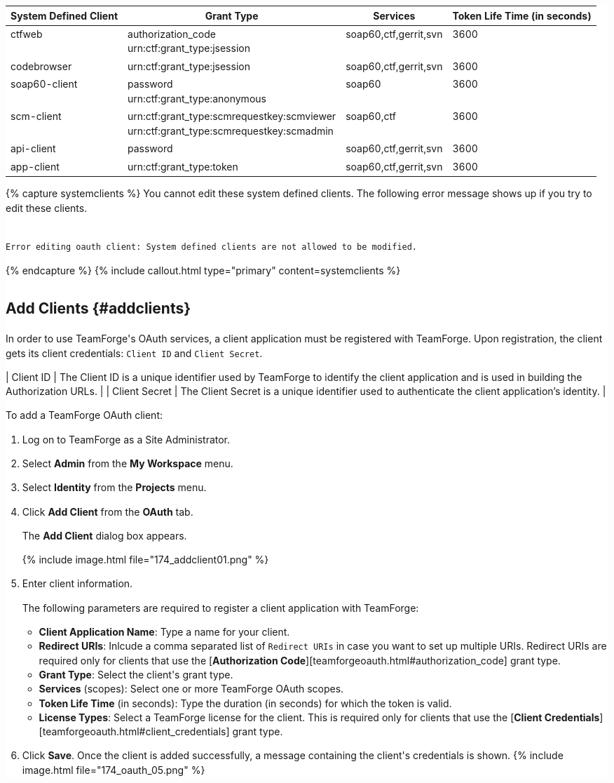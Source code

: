 | System Defined Client | Grant Type | Services | Token Life Time (in seconds) |
|-----------------------|------------|----------|-----------------|
| ctfweb | authorization_code<br>urn:ctf:grant_type:jsession | soap60,ctf,gerrit,svn | 3600 |
| codebrowser | urn:ctf:grant_type:jsession | soap60,ctf,gerrit,svn | 3600 |
| soap60-client | password<br>urn:ctf:grant_type:anonymous | soap60 | 3600 |
| scm-client | urn:ctf:grant_type:scmrequestkey:scmviewer<br>urn:ctf:grant_type:scmrequestkey:scmadmin | soap60,ctf | 3600 |
| api-client | password | 	soap60,ctf,gerrit,svn | 3600 |
| app-client | urn:ctf:grant_type:token | soap60,ctf,gerrit,svn | 3600 |

{% capture systemclients %}
You cannot edit these system defined clients. The following error message shows up if you try to edit these clients.<br><br>
````
Error editing oauth client: System defined clients are not allowed to be modified.
````
{% endcapture %}
{% include callout.html type="primary" content=systemclients %}


## Add Clients {#addclients}

In order to use TeamForge's OAuth services, a client application must be registered with TeamForge. Upon registration, the client gets its client credentials: `Client ID` and `Client Secret`.

| Client ID | The Client ID is a unique identifier used by TeamForge to identify the client application and is used in building the Authorization URLs. |
| Client Secret | The Client Secret is a unique identifier used to authenticate the client application’s identity. |

To add a TeamForge OAuth client:

1. Log on to TeamForge as a Site Administrator. 
2. Select **Admin** from the **My Workspace** menu. 
3. Select **Identity** from the **Projects** menu. 
4. Click **Add Client** from the **OAuth** tab.

   The **Add Client** dialog box appears.

   {% include image.html file="174_addclient01.png" %}

5. Enter client information.

   The following parameters are required to register a client application with TeamForge:
   * **Client Application Name**: Type a name for your client.
   * **Redirect URIs**: Inlcude a comma separated list of `Redirect URIs` in case you want to set up multiple URIs. Redirect URIs are required only for clients that use the [**Authorization Code**][teamforgeoauth.html#authorization_code] grant type.
   * **Grant Type**: Select the client's grant type. 
   * **Services** (scopes): Select one or more TeamForge OAuth scopes.
   * **Token Life Time** (in seconds): Type the duration (in seconds) for which the token is valid.
   * **License Types**: Select a TeamForge license for the client. This is required only for clients that use the [**Client Credentials**][teamforgeoauth.html#client_credentials] grant type.
6. Click **Save**. Once the client is added successfully, a message containing the client's credentials is shown.
   {% include image.html file="174_oauth_05.png" %}
